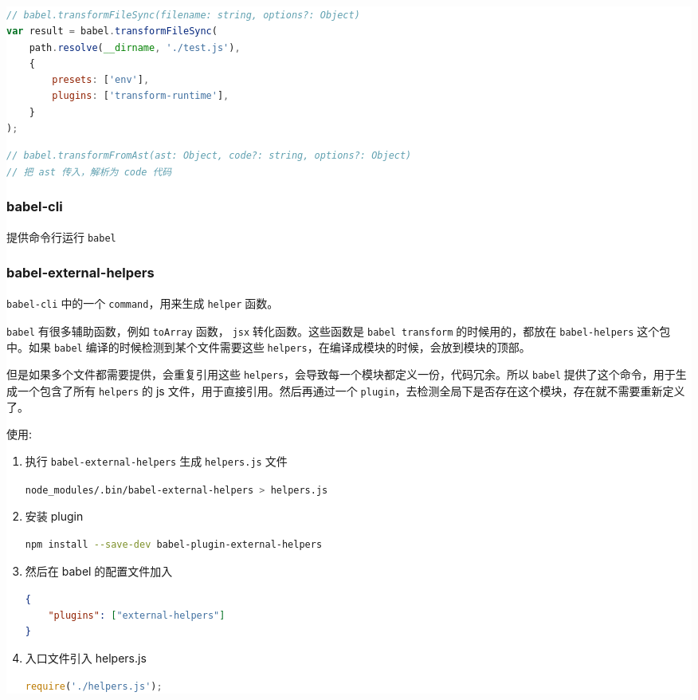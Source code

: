 ```javascript
// babel.transformFileSync(filename: string, options?: Object)
var result = babel.transformFileSync(
    path.resolve(__dirname, './test.js'),
    {
        presets: ['env'],
        plugins: ['transform-runtime'],
    }
);
```

```javascript
// babel.transformFromAst(ast: Object, code?: string, options?: Object)
// 把 ast 传入，解析为 code 代码
```

### babel-cli

提供命令行运行 `babel`

### babel-external-helpers

`babel-cli` 中的一个 `command`，用来生成 `helper` 函数。

`babel` 有很多辅助函数，例如 `toArray` 函数， `jsx` 转化函数。这些函数是 `babel transform` 的时候用的，都放在 `babel-helpers` 这个包中。如果 `babel` 编译的时候检测到某个文件需要这些 `helpers`，在编译成模块的时候，会放到模块的顶部。

但是如果多个文件都需要提供，会重复引用这些 `helpers`，会导致每一个模块都定义一份，代码冗余。所以 `babel` 提供了这个命令，用于生成一个包含了所有 `helpers` 的 js 文件，用于直接引用。然后再通过一个 `plugin`，去检测全局下是否存在这个模块，存在就不需要重新定义了。

使用:

1. 执行 `babel-external-helpers` 生成 `helpers.js` 文件

    ```bash
    node_modules/.bin/babel-external-helpers > helpers.js
    ```

1. 安装 plugin

    ```bash
    npm install --save-dev babel-plugin-external-helpers
    ```

1. 然后在 babel 的配置文件加入

    ```json
    {
        "plugins": ["external-helpers"]
    }
    ```

1. 入口文件引入 helpers.js

    ```javascript
    require('./helpers.js');
    ```
